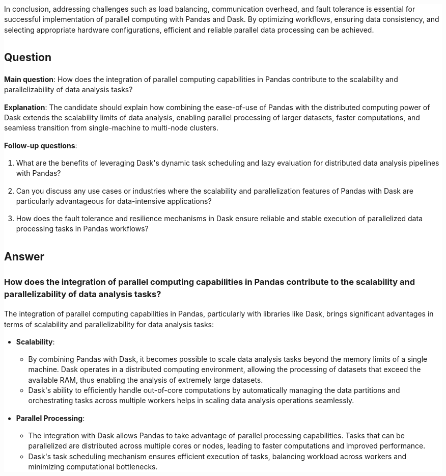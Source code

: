 In conclusion, addressing challenges such as load balancing, communication overhead, and fault tolerance is essential for successful implementation of parallel computing with Pandas and Dask. By optimizing workflows, ensuring data consistency, and selecting appropriate hardware configurations, efficient and reliable parallel data processing can be achieved.

## Question
**Main question**: How does the integration of parallel computing capabilities in Pandas contribute to the scalability and parallelizability of data analysis tasks?

**Explanation**: The candidate should explain how combining the ease-of-use of Pandas with the distributed computing power of Dask extends the scalability limits of data analysis, enabling parallel processing of larger datasets, faster computations, and seamless transition from single-machine to multi-node clusters.

**Follow-up questions**:

1. What are the benefits of leveraging Dask's dynamic task scheduling and lazy evaluation for distributed data analysis pipelines with Pandas?

2. Can you discuss any use cases or industries where the scalability and parallelization features of Pandas with Dask are particularly advantageous for data-intensive applications?

3. How does the fault tolerance and resilience mechanisms in Dask ensure reliable and stable execution of parallelized data processing tasks in Pandas workflows?





## Answer

### How does the integration of parallel computing capabilities in Pandas contribute to the scalability and parallelizability of data analysis tasks?

The integration of parallel computing capabilities in Pandas, particularly with libraries like Dask, brings significant advantages in terms of scalability and parallelizability for data analysis tasks:

- **Scalability**: 
  - By combining Pandas with Dask, it becomes possible to scale data analysis tasks beyond the memory limits of a single machine. Dask operates in a distributed computing environment, allowing the processing of datasets that exceed the available RAM, thus enabling the analysis of extremely large datasets.
  - Dask's ability to efficiently handle out-of-core computations by automatically managing the data partitions and orchestrating tasks across multiple workers helps in scaling data analysis operations seamlessly.

- **Parallel Processing**:
  - The integration with Dask allows Pandas to take advantage of parallel processing capabilities. Tasks that can be parallelized are distributed across multiple cores or nodes, leading to faster computations and improved performance.
  - Dask's task scheduling mechanism ensures efficient execution of tasks, balancing workload across workers and minimizing computational bottlenecks.
